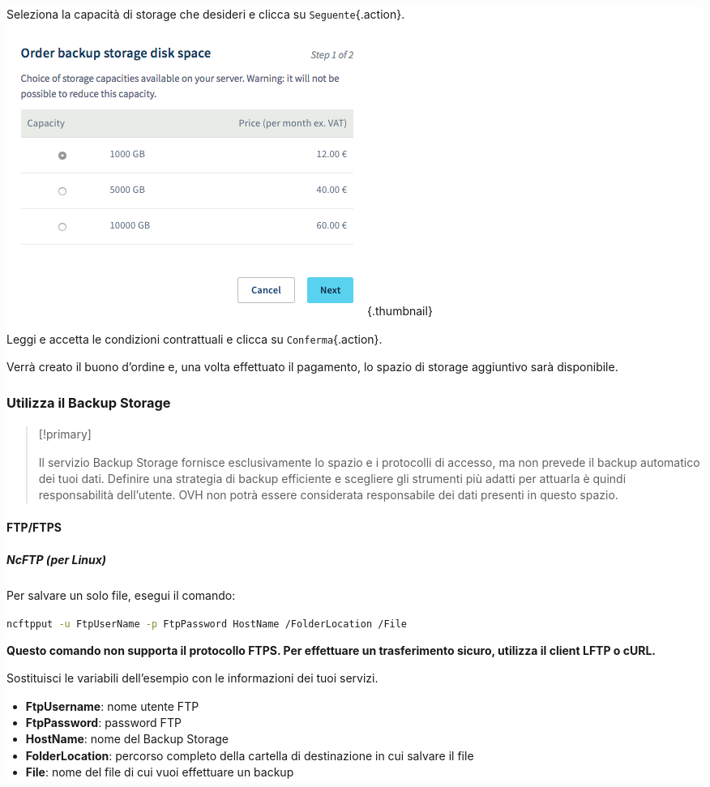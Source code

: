Seleziona la capacità di storage che desideri e clicca su `Seguente`{.action}.

![Scelta dello spazio aggiuntivo](images/additional_space_order_selection.png){.thumbnail}

Leggi e accetta le condizioni contrattuali e clicca su `Conferma`{.action}.

Verrà creato il buono d’ordine e, una volta effettuato il pagamento, lo spazio di storage aggiuntivo sarà disponibile.


### Utilizza il Backup Storage

> [!primary]
>
> Il servizio Backup Storage fornisce esclusivamente lo spazio e i protocolli di accesso, ma non prevede il backup automatico dei tuoi dati. Definire una strategia di backup efficiente e scegliere gli strumenti più adatti per attuarla è quindi responsabilità dell’utente. OVH non potrà essere considerata responsabile dei dati presenti in questo spazio.
>


#### FTP/FTPS

##### NcFTP (per Linux)

Per salvare un solo file, esegui il comando:

```sh
ncftpput -u FtpUserName -p FtpPassword HostName /FolderLocation /File
```

**Questo comando non supporta il protocollo FTPS. Per effettuare un trasferimento sicuro, utilizza il client LFTP o cURL.**

Sostituisci le variabili dell’esempio con le informazioni dei tuoi servizi.

* **FtpUsername**: nome utente FTP
* **FtpPassword**: password FTP
* **HostName**: nome del Backup Storage
* **FolderLocation**: percorso completo della cartella di destinazione in cui salvare il file
* **File**: nome del file di cui vuoi effettuare un backup
